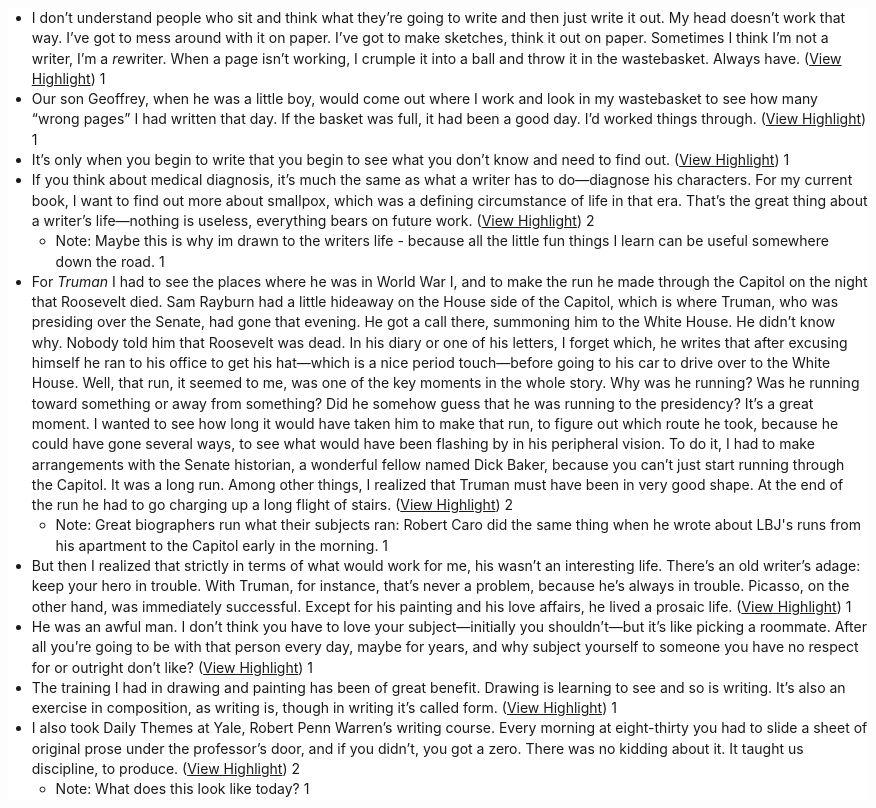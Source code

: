 - I don’t understand people who sit and think what they’re going to write and then just write it out. My head doesn’t work that way. I’ve got to mess around with it on paper. I’ve got to make sketches, think it out on paper. Sometimes I think I’m not a writer, I’m a *re*writer. When a page isn’t working, I crumple it into a ball and throw it in the wastebasket. Always have. ([View Highlight](https://read.readwise.io/read/01h69afxb934db1htnvvg2sa88))
1
- Our son Geoffrey, when he was a little boy, would come out where I work and look in my wastebasket to see how many “wrong pages” I had written that day. If the basket was full, it had been a good day. I’d worked things through. ([View Highlight](https://read.readwise.io/read/01h69ag6mnp16kfgvfxrdqt216))
1
- It’s only when you begin to write that you begin to see what you don’t know and need to find out. ([View Highlight](https://read.readwise.io/read/01h69agm1tgbdgzwafftnb1skd))
1
- If you think about medical diagnosis, it’s much the same as what a writer has to do—diagnose his characters. For my current book, I want to find out more about smallpox, which was a defining circumstance of life in that era. That’s the great thing about a writer’s life—nothing is useless, everything bears on future work. ([View Highlight](https://read.readwise.io/read/01h69yv88rtdqkbnwvzyh05vjc))
2
    - Note: Maybe this is why im drawn to the writers life - because all the little fun things I learn can be useful somewhere down the road.
1
- For *Truman* I had to see the places where he was in World War I, and to make the run he made through the Capitol on the night that Roosevelt died. Sam Rayburn had a little hideaway on the House side of the Capitol, which is where Truman, who was presiding over the Senate, had gone that evening. He got a call there, summoning him to the White House. He didn’t know why. Nobody told him that Roosevelt was dead. In his diary or one of his letters, I forget which, he writes that after excusing himself he ran to his office to get his hat—which is a nice period touch—before going to his car to drive over to the White House. Well, that run, it seemed to me, was one of the key moments in the whole story. Why was he running? Was he running toward something or away from something? Did he somehow guess that he was running to the presidency? It’s a great moment. I wanted to see how long it would have taken him to make that run, to figure out which route he took, because he could have gone several ways, to see what would have been flashing by in his peripheral vision. To do it, I had to make arrangements with the Senate historian, a wonderful fellow named Dick Baker, because you can’t just start running through the Capitol. It was a long run. Among other things, I realized that Truman must have been in very good shape. At the end of the run he had to go charging up a long flight of stairs. ([View Highlight](https://read.readwise.io/read/01h69yy7hg3ncrrkdvykff1jzv))
2
    - Note: Great biographers run what their subjects ran: Robert Caro did the same thing when he wrote about LBJ's runs from his apartment to the Capitol early in the morning.
1
- But then I realized that strictly in terms of what would work for me, his wasn’t an interesting life. There’s an old writer’s adage: keep your hero in trouble. With Truman, for instance, that’s never a problem, because he’s always in trouble. Picasso, on the other hand, was immediately successful. Except for his painting and his love affairs, he lived a prosaic life. ([View Highlight](https://read.readwise.io/read/01h69z1gxcqapmgzc5q8q9522z))
1
- He was an awful man. I don’t think you have to love your subject—initially you shouldn’t—but it’s like picking a roommate. After all you’re going to be with that person every day, maybe for years, and why subject yourself to someone you have no respect for or outright don’t like? ([View Highlight](https://read.readwise.io/read/01h69z1ydjw26c5yyfxae1rc39))
1
- The training I had in drawing and painting has been of great benefit. Drawing is learning to see and so is writing. It’s also an exercise in composition, as writing is, though in writing it’s called form. ([View Highlight](https://read.readwise.io/read/01h69z2k52vt38q3tjh62z400e))
1
- I also took Daily Themes at Yale, Robert Penn Warren’s writing course. Every morning at eight-thirty you had to slide a sheet of original prose under the professor’s door, and if you didn’t, you got a zero. There was no kidding about it. It taught us discipline, to produce. ([View Highlight](https://read.readwise.io/read/01h69z5hd632ht4x6279pms23s))
2
    - Note: What does this look like today?
1